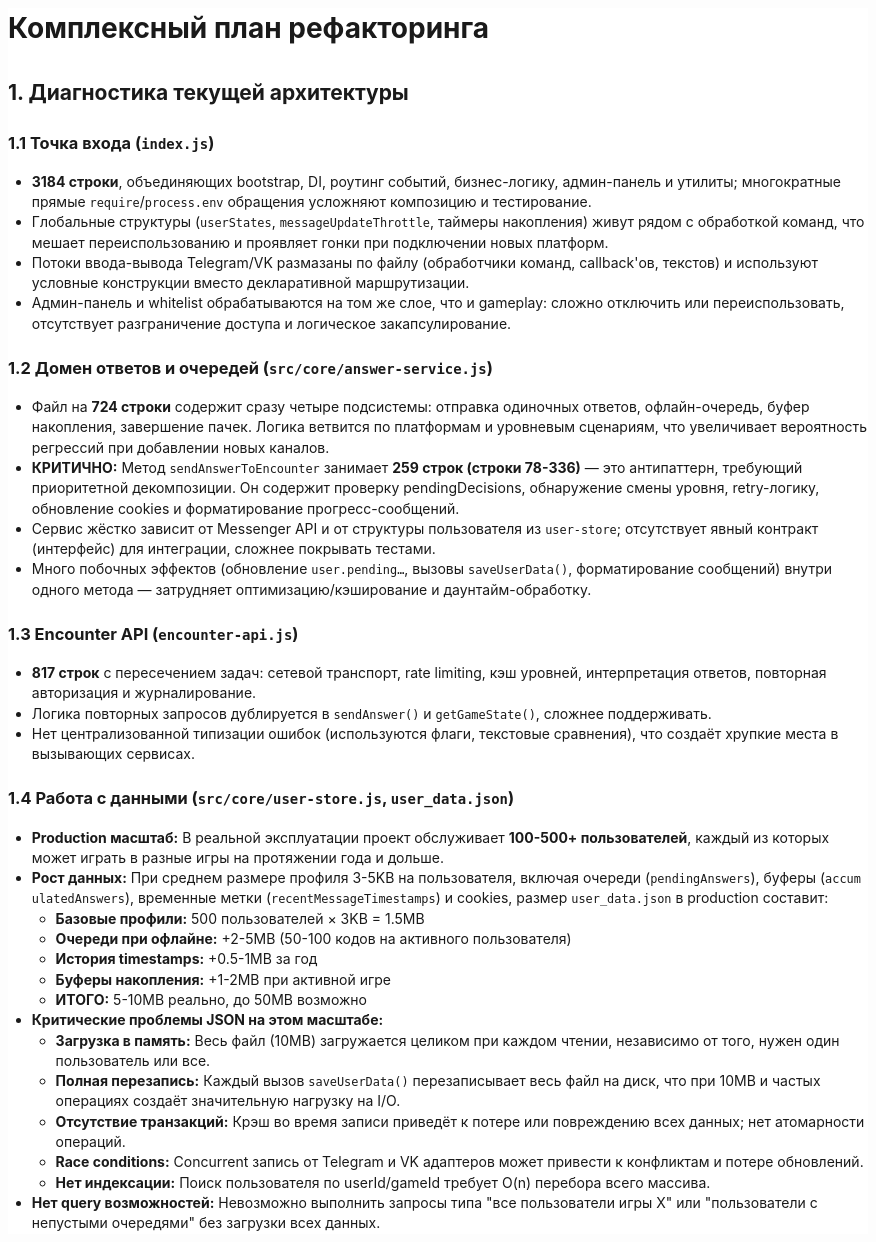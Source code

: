 # Комплексный план рефакторинга

## 1. Диагностика текущей архитектуры

### 1.1 Точка входа (`index.js`)

- **3184 строки**, объединяющих bootstrap, DI, роутинг событий, бизнес-логику, админ-панель и утилиты; многократные прямые `require`/`process.env` обращения усложняют композицию и тестирование.
- Глобальные структуры (`userStates`, `messageUpdateThrottle`, таймеры накопления) живут рядом с обработкой команд, что мешает переиспользованию и проявляет гонки при подключении новых платформ.
- Потоки ввода-вывода Telegram/VK размазаны по файлу (обработчики команд, callback'ов, текстов) и используют условные конструкции вместо декларативной маршрутизации.
- Админ-панель и whitelist обрабатываются на том же слое, что и gameplay: сложно отключить или переиспользовать, отсутствует разграничение доступа и логическое закапсулирование.

### 1.2 Домен ответов и очередей (`src/core/answer-service.js`)

- Файл на **724 строки** содержит сразу четыре подсистемы: отправка одиночных ответов, офлайн-очередь, буфер накопления, завершение пачек. Логика ветвится по платформам и уровневым сценариям, что увеличивает вероятность регрессий при добавлении новых каналов.
- **КРИТИЧНО:** Метод `sendAnswerToEncounter` занимает **259 строк (строки 78-336)** — это антипаттерн, требующий приоритетной декомпозиции. Он содержит проверку pendingDecisions, обнаружение смены уровня, retry-логику, обновление cookies и форматирование прогресс-сообщений.
- Сервис жёстко зависит от Messenger API и от структуры пользователя из `user-store`; отсутствует явный контракт (интерфейс) для интеграции, сложнее покрывать тестами.
- Много побочных эффектов (обновление `user.pending…`, вызовы `saveUserData()`, форматирование сообщений) внутри одного метода — затрудняет оптимизацию/кэширование и даунтайм-обработку.

### 1.3 Encounter API (`encounter-api.js`)

- **817 строк** с пересечением задач: сетевой транспорт, rate limiting, кэш уровней, интерпретация ответов, повторная авторизация и журналирование.
- Логика повторных запросов дублируется в `sendAnswer()` и `getGameState()`, сложнее поддерживать.
- Нет централизованной типизации ошибок (используются флаги, текстовые сравнения), что создаёт хрупкие места в вызывающих сервисах.

### 1.4 Работа с данными (`src/core/user-store.js`, `user_data.json`)

- **Production масштаб:** В реальной эксплуатации проект обслуживает **100-500+ пользователей**, каждый из которых может играть в разные игры на протяжении года и дольше.
- **Рост данных:** При среднем размере профиля 3-5KB на пользователя, включая очереди (`pendingAnswers`), буферы (`accumulatedAnswers`), временные метки (`recentMessageTimestamps`) и cookies, размер `user_data.json` в production составит:
  - **Базовые профили:** 500 пользователей × 3KB = 1.5MB
  - **Очереди при офлайне:** +2-5MB (50-100 кодов на активного пользователя)
  - **История timestamps:** +0.5-1MB за год
  - **Буферы накопления:** +1-2MB при активной игре
  - **ИТОГО:** 5-10MB реально, до 50MB возможно
- **Критические проблемы JSON на этом масштабе:**
  - **Загрузка в память:** Весь файл (10MB) загружается целиком при каждом чтении, независимо от того, нужен один пользователь или все.
  - **Полная перезапись:** Каждый вызов `saveUserData()` перезаписывает весь файл на диск, что при 10MB и частых операциях создаёт значительную нагрузку на I/O.
  - **Отсутствие транзакций:** Крэш во время записи приведёт к потере или повреждению всех данных; нет атомарности операций.
  - **Race conditions:** Concurrent запись от Telegram и VK адаптеров может привести к конфликтам и потере обновлений.
  - **Нет индексации:** Поиск пользователя по userId/gameId требует O(n) перебора всего массива.
- **Нет query возможностей:** Невозможно выполнить запросы типа "все пользователи игры X" или "пользователи с непустыми очередями" без загрузки всех данных.
